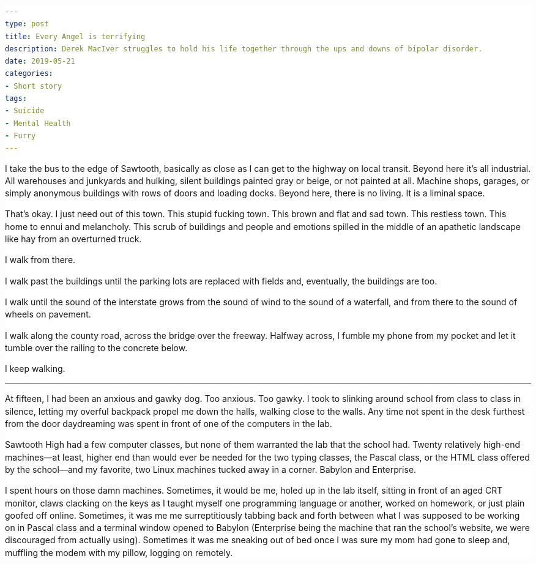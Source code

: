 ```yaml
---
type: post
title: Every Angel is terrifying
description: Derek MacIver struggles to hold his life together through the ups and downs of bipolar disorder.
date: 2019-05-21
categories:
- Short story
tags:
- Suicide
- Mental Health
- Furry
---
```


I take the bus to the edge of Sawtooth, basically as close as I can get to the highway on local transit. Beyond here it’s all industrial. All warehouses and junkyards and hulking, silent buildings painted gray or beige, or not painted at all. Machine shops, garages, or simply anonymous buildings with rows of doors and loading docks. Beyond here, there is no living. It is a liminal space.

That’s okay. I just need out of this town. This stupid fucking town. This brown and flat and sad town. This restless town. This home to ennui and melancholy. This scrub of buildings and people and emotions spilled in the middle of an apathetic landscape like hay from an overturned truck.

I walk from there.

I walk past the buildings until the parking lots are replaced with fields and, eventually, the buildings are too.

I walk until the sound of the interstate grows from the sound of wind to the sound of a waterfall, and from there to the sound of wheels on pavement.

I walk along the county road, across the bridge over the freeway. Halfway across, I fumble my phone from my pocket and let it tumble over the railing to the concrete below.

I keep walking.

------------------------------------------------------------------------

At fifteen, I had been an anxious and gawky dog. Too anxious. Too gawky. I took to slinking around school from class to class in silence, letting my overful backpack propel me down the halls, walking close to the walls. Any time not spent in the desk furthest from the door daydreaming was spent in front of one of the computers in the lab.

Sawtooth High had a few computer classes, but none of them warranted the lab that the school had. Twenty relatively high-end machines—at least, higher end than would ever be needed for the two typing classes, the Pascal class, or the HTML class offered by the school—and my favorite, two Linux machines tucked away in a corner. Babylon and Enterprise.

I spent hours on those damn machines. Sometimes, it would be me, holed up in the lab itself, sitting in front of an aged CRT monitor, claws clacking on the keys as I taught myself one programming language or another, worked on homework, or just plain goofed off online. Sometimes, it was me me surreptitiously tabbing back and forth between what I was supposed to be working on in Pascal class and a terminal window opened to Babylon (Enterprise being the machine that ran the school’s website, we were discouraged from actually using). Sometimes it was me sneaking out of bed once I was sure my mom had gone to sleep and, muffling the modem with my pillow, logging on remotely.
